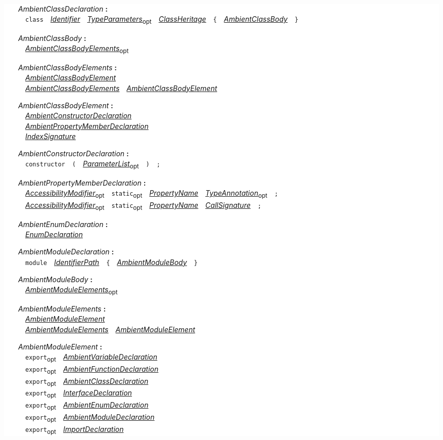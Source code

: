 &emsp;&emsp;<a name="AmbientClassDeclaration"></a>*AmbientClassDeclaration* **:**  
&emsp;&emsp;&emsp;<a name="AmbientClassDeclaration-kyh5rptv"></a>`` class ``&emsp;*[Identifier](#Identifier)*&emsp;*[TypeParameters](#TypeParameters)*<sub>opt</sub>&emsp;*[ClassHeritage](#ClassHeritage)*&emsp;`` { ``&emsp;*[AmbientClassBody](#AmbientClassBody)*&emsp;`` } ``  
  
&emsp;&emsp;<a name="AmbientClassBody"></a>*AmbientClassBody* **:**  
&emsp;&emsp;&emsp;<a name="AmbientClassBody-oyihclya"></a>*[AmbientClassBodyElements](#AmbientClassBodyElements)*<sub>opt</sub>  
  
&emsp;&emsp;<a name="AmbientClassBodyElements"></a>*AmbientClassBodyElements* **:**  
&emsp;&emsp;&emsp;<a name="AmbientClassBodyElements-4xb2e1uz"></a>*[AmbientClassBodyElement](#AmbientClassBodyElement)*  
&emsp;&emsp;&emsp;<a name="AmbientClassBodyElements-f1gpckz5"></a>*[AmbientClassBodyElements](#AmbientClassBodyElements)*&emsp;*[AmbientClassBodyElement](#AmbientClassBodyElement)*  
  
&emsp;&emsp;<a name="AmbientClassBodyElement"></a>*AmbientClassBodyElement* **:**  
&emsp;&emsp;&emsp;<a name="AmbientClassBodyElement-68ovtg9y"></a>*[AmbientConstructorDeclaration](#AmbientConstructorDeclaration)*  
&emsp;&emsp;&emsp;<a name="AmbientClassBodyElement-cr1upjeq"></a>*[AmbientPropertyMemberDeclaration](#AmbientPropertyMemberDeclaration)*  
&emsp;&emsp;&emsp;<a name="AmbientClassBodyElement-dda1seh7"></a>*[IndexSignature](#IndexSignature)*  
  
&emsp;&emsp;<a name="AmbientConstructorDeclaration"></a>*AmbientConstructorDeclaration* **:**  
&emsp;&emsp;&emsp;<a name="AmbientConstructorDeclaration-vdpglfl6"></a>`` constructor ``&emsp;`` ( ``&emsp;*[ParameterList](#ParameterList)*<sub>opt</sub>&emsp;`` ) ``&emsp;`` ; ``  
  
&emsp;&emsp;<a name="AmbientPropertyMemberDeclaration"></a>*AmbientPropertyMemberDeclaration* **:**  
&emsp;&emsp;&emsp;<a name="AmbientPropertyMemberDeclaration-4ilplaij"></a>*[AccessibilityModifier](#AccessibilityModifier)*<sub>opt</sub>&emsp;`` static ``<sub>opt</sub>&emsp;*[PropertyName](#PropertyName)*&emsp;*[TypeAnnotation](#TypeAnnotation)*<sub>opt</sub>&emsp;`` ; ``  
&emsp;&emsp;&emsp;<a name="AmbientPropertyMemberDeclaration-a4ylh_ue"></a>*[AccessibilityModifier](#AccessibilityModifier)*<sub>opt</sub>&emsp;`` static ``<sub>opt</sub>&emsp;*[PropertyName](#PropertyName)*&emsp;*[CallSignature](#CallSignature)*&emsp;`` ; ``  
  
&emsp;&emsp;<a name="AmbientEnumDeclaration"></a>*AmbientEnumDeclaration* **:**  
&emsp;&emsp;&emsp;<a name="AmbientEnumDeclaration--ocjwa3k"></a>*[EnumDeclaration](#EnumDeclaration)*  
  
&emsp;&emsp;<a name="AmbientModuleDeclaration"></a>*AmbientModuleDeclaration* **:**  
&emsp;&emsp;&emsp;<a name="AmbientModuleDeclaration-6s_fq5ws"></a>`` module ``&emsp;*[IdentifierPath](#IdentifierPath)*&emsp;`` { ``&emsp;*[AmbientModuleBody](#AmbientModuleBody)*&emsp;`` } ``  
  
&emsp;&emsp;<a name="AmbientModuleBody"></a>*AmbientModuleBody* **:**  
&emsp;&emsp;&emsp;<a name="AmbientModuleBody-azm8kn7b"></a>*[AmbientModuleElements](#AmbientModuleElements)*<sub>opt</sub>  
  
&emsp;&emsp;<a name="AmbientModuleElements"></a>*AmbientModuleElements* **:**  
&emsp;&emsp;&emsp;<a name="AmbientModuleElements-auuufy4m"></a>*[AmbientModuleElement](#AmbientModuleElement)*  
&emsp;&emsp;&emsp;<a name="AmbientModuleElements-9lutfi50"></a>*[AmbientModuleElements](#AmbientModuleElements)*&emsp;*[AmbientModuleElement](#AmbientModuleElement)*  
  
&emsp;&emsp;<a name="AmbientModuleElement"></a>*AmbientModuleElement* **:**  
&emsp;&emsp;&emsp;<a name="AmbientModuleElement-vfwfuuov"></a>`` export ``<sub>opt</sub>&emsp;*[AmbientVariableDeclaration](#AmbientVariableDeclaration)*  
&emsp;&emsp;&emsp;<a name="AmbientModuleElement-tmcfbubz"></a>`` export ``<sub>opt</sub>&emsp;*[AmbientFunctionDeclaration](#AmbientFunctionDeclaration)*  
&emsp;&emsp;&emsp;<a name="AmbientModuleElement-vnfafwbm"></a>`` export ``<sub>opt</sub>&emsp;*[AmbientClassDeclaration](#AmbientClassDeclaration)*  
&emsp;&emsp;&emsp;<a name="AmbientModuleElement--k--7r0l"></a>`` export ``<sub>opt</sub>&emsp;*[InterfaceDeclaration](#InterfaceDeclaration)*  
&emsp;&emsp;&emsp;<a name="AmbientModuleElement-drq_p9kf"></a>`` export ``<sub>opt</sub>&emsp;*[AmbientEnumDeclaration](#AmbientEnumDeclaration)*  
&emsp;&emsp;&emsp;<a name="AmbientModuleElement-rcmtgekv"></a>`` export ``<sub>opt</sub>&emsp;*[AmbientModuleDeclaration](#AmbientModuleDeclaration)*  
&emsp;&emsp;&emsp;<a name="AmbientModuleElement-1f4lnqhq"></a>`` export ``<sub>opt</sub>&emsp;*[ImportDeclaration](#ImportDeclaration)*  
